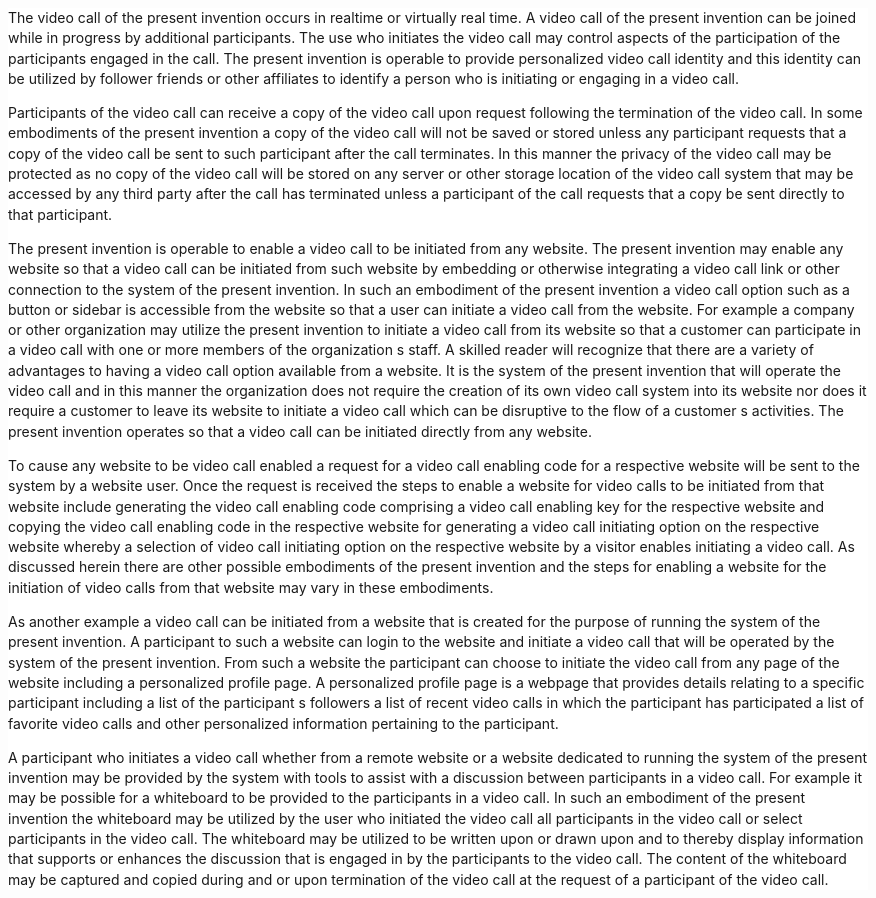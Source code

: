 The video call of the present invention occurs in realtime or virtually real time. A video call of the present invention can be joined while in progress by additional participants. The use who initiates the video call may control aspects of the participation of the participants engaged in the call. The present invention is operable to provide personalized video call identity and this identity can be utilized by follower friends or other affiliates to identify a person who is initiating or engaging in a video call.

Participants of the video call can receive a copy of the video call upon request following the termination of the video call. In some embodiments of the present invention a copy of the video call will not be saved or stored unless any participant requests that a copy of the video call be sent to such participant after the call terminates. In this manner the privacy of the video call may be protected as no copy of the video call will be stored on any server or other storage location of the video call system that may be accessed by any third party after the call has terminated unless a participant of the call requests that a copy be sent directly to that participant.

The present invention is operable to enable a video call to be initiated from any website. The present invention may enable any website so that a video call can be initiated from such website by embedding or otherwise integrating a video call link or other connection to the system of the present invention. In such an embodiment of the present invention a video call option such as a button or sidebar is accessible from the website so that a user can initiate a video call from the website. For example a company or other organization may utilize the present invention to initiate a video call from its website so that a customer can participate in a video call with one or more members of the organization s staff. A skilled reader will recognize that there are a variety of advantages to having a video call option available from a website. It is the system of the present invention that will operate the video call and in this manner the organization does not require the creation of its own video call system into its website nor does it require a customer to leave its website to initiate a video call which can be disruptive to the flow of a customer s activities. The present invention operates so that a video call can be initiated directly from any website.

To cause any website to be video call enabled a request for a video call enabling code for a respective website will be sent to the system by a website user. Once the request is received the steps to enable a website for video calls to be initiated from that website include generating the video call enabling code comprising a video call enabling key for the respective website and copying the video call enabling code in the respective website for generating a video call initiating option on the respective website whereby a selection of video call initiating option on the respective website by a visitor enables initiating a video call. As discussed herein there are other possible embodiments of the present invention and the steps for enabling a website for the initiation of video calls from that website may vary in these embodiments.

As another example a video call can be initiated from a website that is created for the purpose of running the system of the present invention. A participant to such a website can login to the website and initiate a video call that will be operated by the system of the present invention. From such a website the participant can choose to initiate the video call from any page of the website including a personalized profile page. A personalized profile page is a webpage that provides details relating to a specific participant including a list of the participant s followers a list of recent video calls in which the participant has participated a list of favorite video calls and other personalized information pertaining to the participant.

A participant who initiates a video call whether from a remote website or a website dedicated to running the system of the present invention may be provided by the system with tools to assist with a discussion between participants in a video call. For example it may be possible for a whiteboard to be provided to the participants in a video call. In such an embodiment of the present invention the whiteboard may be utilized by the user who initiated the video call all participants in the video call or select participants in the video call. The whiteboard may be utilized to be written upon or drawn upon and to thereby display information that supports or enhances the discussion that is engaged in by the participants to the video call. The content of the whiteboard may be captured and copied during and or upon termination of the video call at the request of a participant of the video call.

